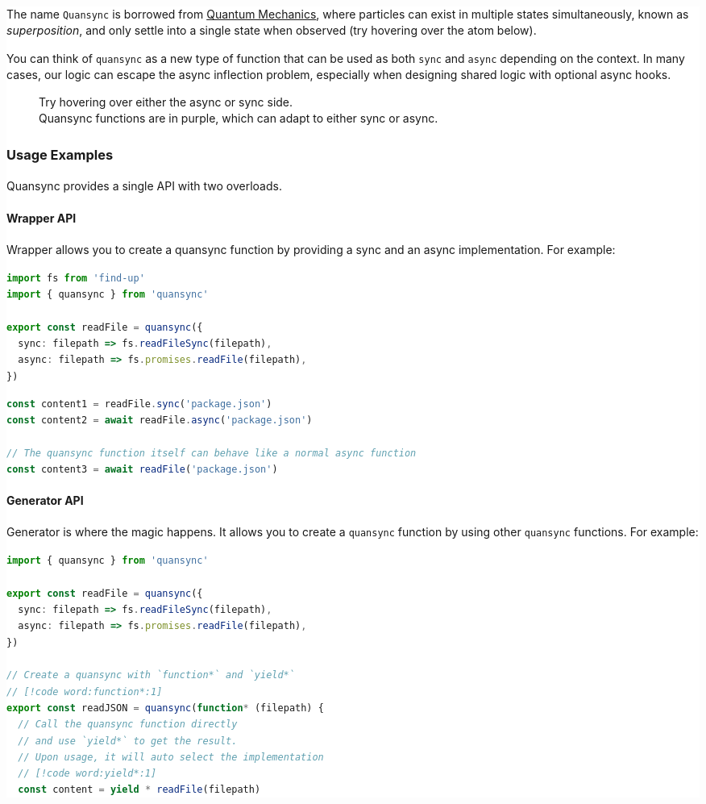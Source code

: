 The name <code important-text-purple>Quansync</code> is borrowed from [Quantum Mechanics](https://en.wikipedia.org/wiki/Quantum_mechanics), where particles can exist in multiple states simultaneously, known as _superposition_, and only settle into a single state when observed <span op50>(try hovering over the atom below)</span>.

<AsyncSyncQuantum />

You can think of <code important-text-purple>quansync</code> as a new type of function that can be used as both <code important-text-blue>sync</code> and <code important-text-rose>async</code> depending on the context. In many cases, our logic can escape the async inflection problem, especially when designing shared logic with optional async hooks.

<figure>
  <QuansyncGraph4 />
  <figcaption text-center>
Try hovering over either the async or sync side.<br>
Quansync functions are in purple, which can adapt to either sync or async.
  </figcaption>
</figure>

### Usage Examples

Quansync provides a single API with two overloads.

#### Wrapper API

Wrapper allows you to create a quansync function by providing a sync and an async implementation. For example:

```ts
import fs from 'find-up'
import { quansync } from 'quansync'

export const readFile = quansync({
  sync: filepath => fs.readFileSync(filepath),
  async: filepath => fs.promises.readFile(filepath),
})
```

```ts
const content1 = readFile.sync('package.json')
const content2 = await readFile.async('package.json')

// The quansync function itself can behave like a normal async function
const content3 = await readFile('package.json')
```

#### Generator API

Generator is where the magic happens. It allows you to create a `quansync` function by using other `quansync` functions. For example:

```ts
import { quansync } from 'quansync'

export const readFile = quansync({
  sync: filepath => fs.readFileSync(filepath),
  async: filepath => fs.promises.readFile(filepath),
})

// Create a quansync with `function*` and `yield*`
// [!code word:function*:1]
export const readJSON = quansync(function* (filepath) {
  // Call the quansync function directly
  // and use `yield*` to get the result.
  // Upon usage, it will auto select the implementation
  // [!code word:yield*:1]
  const content = yield * readFile(filepath)
```